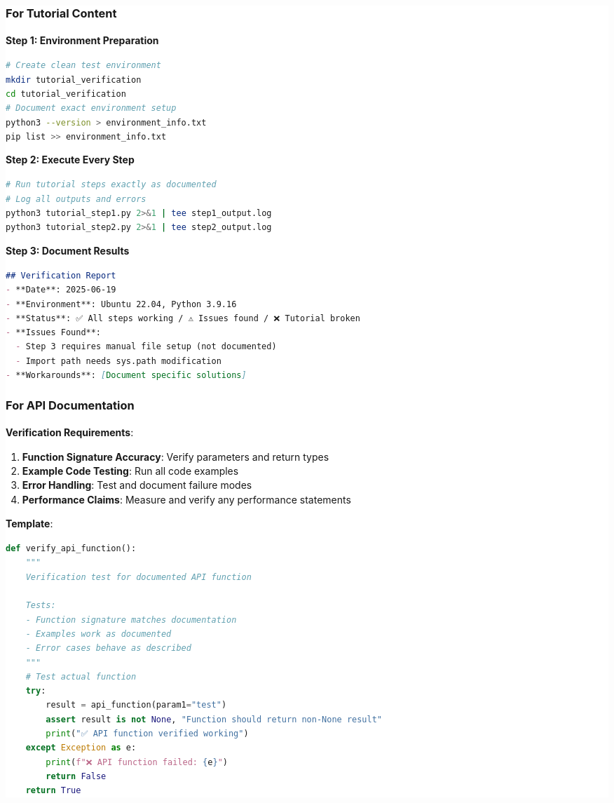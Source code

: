 ### For Tutorial Content

**Step 1: Environment Preparation**
```bash
# Create clean test environment
mkdir tutorial_verification
cd tutorial_verification
# Document exact environment setup
python3 --version > environment_info.txt
pip list >> environment_info.txt
```

**Step 2: Execute Every Step**
```bash
# Run tutorial steps exactly as documented
# Log all outputs and errors
python3 tutorial_step1.py 2>&1 | tee step1_output.log
python3 tutorial_step2.py 2>&1 | tee step2_output.log
```

**Step 3: Document Results**
```markdown
## Verification Report
- **Date**: 2025-06-19
- **Environment**: Ubuntu 22.04, Python 3.9.16
- **Status**: ✅ All steps working / ⚠️ Issues found / ❌ Tutorial broken
- **Issues Found**: 
  - Step 3 requires manual file setup (not documented)
  - Import path needs sys.path modification
- **Workarounds**: [Document specific solutions]
```

### For API Documentation

**Verification Requirements**:
1. **Function Signature Accuracy**: Verify parameters and return types
2. **Example Code Testing**: Run all code examples
3. **Error Handling**: Test and document failure modes
4. **Performance Claims**: Measure and verify any performance statements

**Template**:
```python
def verify_api_function():
    """
    Verification test for documented API function
    
    Tests:
    - Function signature matches documentation
    - Examples work as documented
    - Error cases behave as described
    """
    # Test actual function
    try:
        result = api_function(param1="test")
        assert result is not None, "Function should return non-None result"
        print("✅ API function verified working")
    except Exception as e:
        print(f"❌ API function failed: {e}")
        return False
    return True
```
